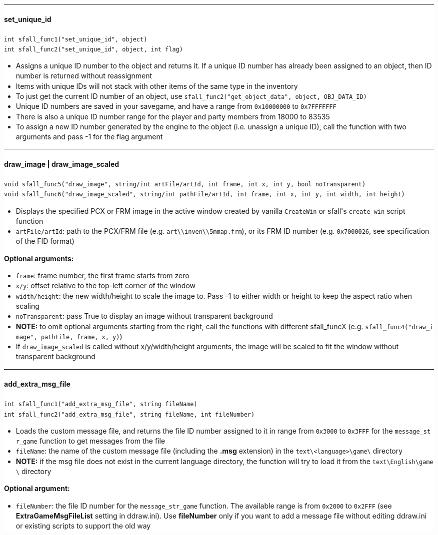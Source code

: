 ----
#### set_unique_id
`int sfall_func1("set_unique_id", object)`\
`int sfall_func2("set_unique_id", object, int flag)`
- Assigns a unique ID number to the object and returns it. If a unique ID number has already been assigned to an object, then ID number is returned without reassignment
- Items with unique IDs will not stack with other items of the same type in the inventory
- To just get the current ID number of an object, use `sfall_func2("get_object_data", object, OBJ_DATA_ID)`
- Unique ID numbers are saved in your savegame, and have a range from `0x10000000` to `0x7FFFFFFF`
- There is also a unique ID number range for the player and party members from 18000 to 83535
- To assign a new ID number generated by the engine to the object (i.e. unassign a unique ID), call the function with two arguments and pass -1 for the flag argument

----
#### draw_image | draw_image_scaled
`void sfall_func5("draw_image", string/int artFile/artId, int frame, int x, int y, bool noTransparent)`\
`void sfall_func6("draw_image_scaled", string/int pathFile/artId, int frame, int x, int y, int width, int height)`
- Displays the specified PCX or FRM image in the active window created by vanilla `CreateWin` or sfall's `create_win` script function
- `artFile/artId`: path to the PCX/FRM file (e.g. `art\\inven\\5mmap.frm`), or its FRM ID number (e.g. `0x7000026`, see specification of the FID format)

**Optional arguments:**
- `frame`: frame number, the first frame starts from zero
- `x/y`: offset relative to the top-left corner of the window
- `width/height`: the new width/height to scale the image to. Pass -1 to either width or height to keep the aspect ratio when scaling
- `noTransparent`: pass True to display an image without transparent background
- __NOTE:__ to omit optional arguments starting from the right, call the functions with different sfall_funcX (e.g. `sfall_func4("draw_image", pathFile, frame, x, y)`)
- If `draw_image_scaled` is called without x/y/width/height arguments, the image will be scaled to fit the window without transparent background

----
#### add_extra_msg_file
`int sfall_func1("add_extra_msg_file", string fileName)`\
`int sfall_func2("add_extra_msg_file", string fileName, int fileNumber)`
- Loads the custom message file, and returns the file ID number assigned to it in range from `0x3000` to `0x3FFF` for the `message_str_game` function to get messages from the file
- `fileName`: the name of the custom message file (including the **.msg** extension) in the `text\<language>\game\` directory
- __NOTE:__ if the msg file does not exist in the current language directory, the function will try to load it from the `text\English\game\` directory

**Optional argument:**
- `fileNumber`: the file ID number for the `message_str_game` function. The available range is from `0x2000` to `0x2FFF` (see **ExtraGameMsgFileList** setting in ddraw.ini). Use **fileNumber** only if you want to add a message file without editing ddraw.ini or existing scripts to support the old way

